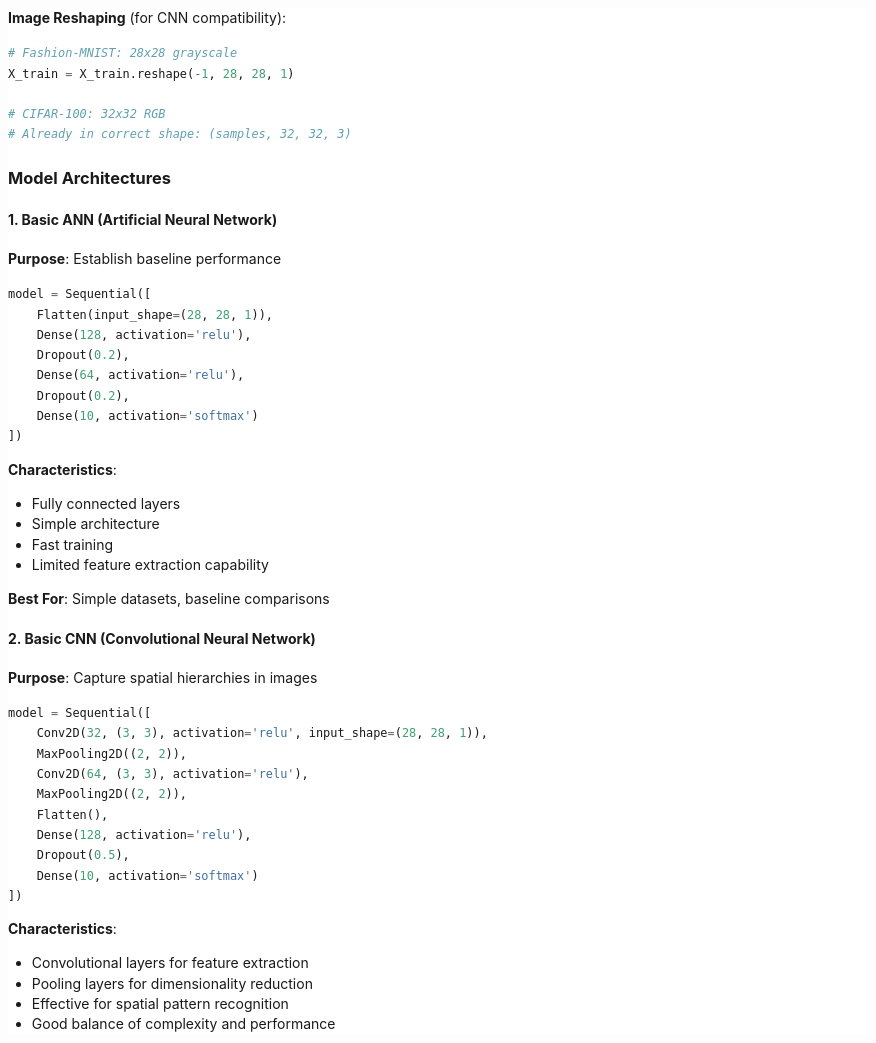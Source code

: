 **Image Reshaping** (for CNN compatibility):
```python
# Fashion-MNIST: 28x28 grayscale
X_train = X_train.reshape(-1, 28, 28, 1)

# CIFAR-100: 32x32 RGB
# Already in correct shape: (samples, 32, 32, 3)
```

### Model Architectures

#### 1. **Basic ANN (Artificial Neural Network)**

**Purpose**: Establish baseline performance

```python
model = Sequential([
    Flatten(input_shape=(28, 28, 1)),
    Dense(128, activation='relu'),
    Dropout(0.2),
    Dense(64, activation='relu'),
    Dropout(0.2),
    Dense(10, activation='softmax')
])
```

**Characteristics**:
- Fully connected layers
- Simple architecture
- Fast training
- Limited feature extraction capability

**Best For**: Simple datasets, baseline comparisons

#### 2. **Basic CNN (Convolutional Neural Network)**

**Purpose**: Capture spatial hierarchies in images

```python
model = Sequential([
    Conv2D(32, (3, 3), activation='relu', input_shape=(28, 28, 1)),
    MaxPooling2D((2, 2)),
    Conv2D(64, (3, 3), activation='relu'),
    MaxPooling2D((2, 2)),
    Flatten(),
    Dense(128, activation='relu'),
    Dropout(0.5),
    Dense(10, activation='softmax')
])
```

**Characteristics**:
- Convolutional layers for feature extraction
- Pooling layers for dimensionality reduction
- Effective for spatial pattern recognition
- Good balance of complexity and performance
